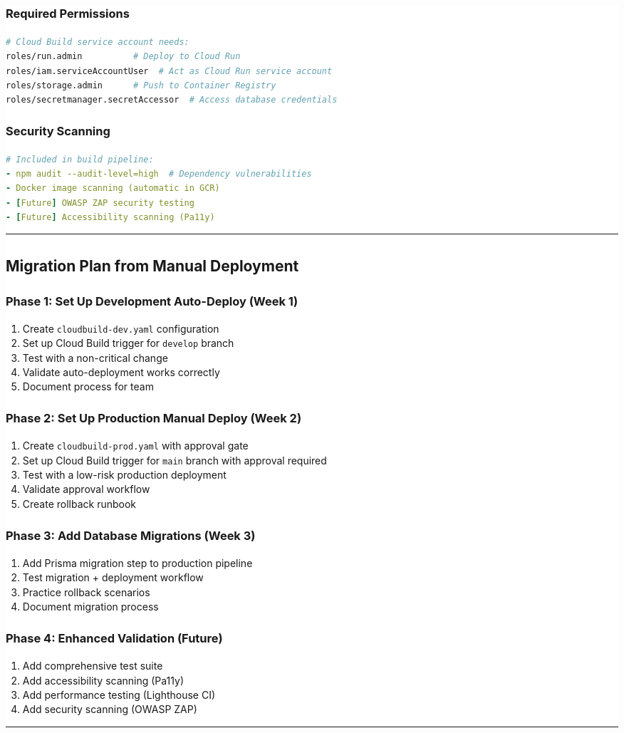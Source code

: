 ### Required Permissions
```bash
# Cloud Build service account needs:
roles/run.admin          # Deploy to Cloud Run
roles/iam.serviceAccountUser  # Act as Cloud Run service account
roles/storage.admin      # Push to Container Registry
roles/secretmanager.secretAccessor  # Access database credentials
```

### Security Scanning
```yaml
# Included in build pipeline:
- npm audit --audit-level=high  # Dependency vulnerabilities
- Docker image scanning (automatic in GCR)
- [Future] OWASP ZAP security testing
- [Future] Accessibility scanning (Pa11y)
```

---

## Migration Plan from Manual Deployment

### Phase 1: Set Up Development Auto-Deploy (Week 1)
1. Create `cloudbuild-dev.yaml` configuration
2. Set up Cloud Build trigger for `develop` branch
3. Test with a non-critical change
4. Validate auto-deployment works correctly
5. Document process for team

### Phase 2: Set Up Production Manual Deploy (Week 2)
1. Create `cloudbuild-prod.yaml` with approval gate
2. Set up Cloud Build trigger for `main` branch with approval required
3. Test with a low-risk production deployment
4. Validate approval workflow
5. Create rollback runbook

### Phase 3: Add Database Migrations (Week 3)
1. Add Prisma migration step to production pipeline
2. Test migration + deployment workflow
3. Practice rollback scenarios
4. Document migration process

### Phase 4: Enhanced Validation (Future)
1. Add comprehensive test suite
2. Add accessibility scanning (Pa11y)
3. Add performance testing (Lighthouse CI)
4. Add security scanning (OWASP ZAP)

---
